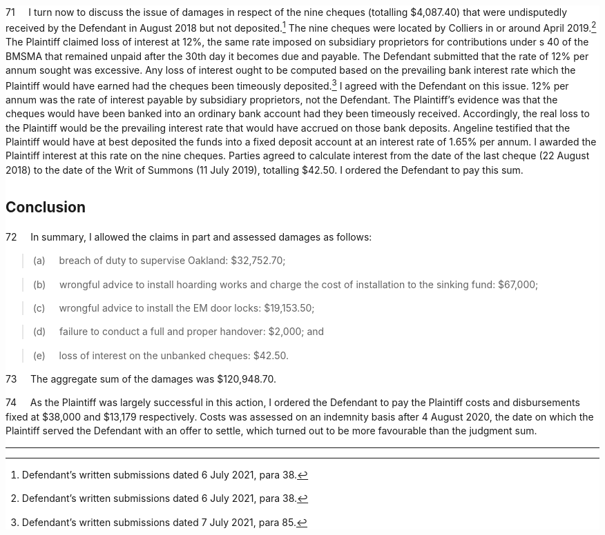 71     I turn now to discuss the issue of damages in respect of the nine cheques (totalling $4,087.40) that were undisputedly received by the Defendant in August 2018 but not deposited.[^62] The nine cheques were located by Colliers in or around April 2019.[^63] The Plaintiff claimed loss of interest at 12%, the same rate imposed on subsidiary proprietors for contributions under s 40 of the BMSMA that remained unpaid after the 30th day it becomes due and payable. The Defendant submitted that the rate of 12% per annum sought was excessive. Any loss of interest ought to be computed based on the prevailing bank interest rate which the Plaintiff would have earned had the cheques been timeously deposited.[^64] I agreed with the Defendant on this issue. 12% per annum was the rate of interest payable by subsidiary proprietors, not the Defendant. The Plaintiff’s evidence was that the cheques would have been banked into an ordinary bank account had they been timeously received. Accordingly, the real loss to the Plaintiff would be the prevailing interest rate that would have accrued on those bank deposits. Angeline testified that the Plaintiff would have at best deposited the funds into a fixed deposit account at an interest rate of 1.65% per annum. I awarded the Plaintiff interest at this rate on the nine cheques. Parties agreed to calculate interest from the date of the last cheque (22 August 2018) to the date of the Writ of Summons (11 July 2019), totalling $42.50. I ordered the Defendant to pay this sum.

## Conclusion

72     In summary, I allowed the claims in part and assessed damages as follows:

> (a)     breach of duty to supervise Oakland: $32,752.70;

> (b)     wrongful advice to install hoarding works and charge the cost of installation to the sinking fund: $67,000;

> (c)     wrongful advice to install the EM door locks: $19,153.50;

> (d)     failure to conduct a full and proper handover: $2,000; and

> (e)     loss of interest on the unbanked cheques: $42.50.

73     The aggregate sum of the damages was $120,948.70.

74     As the Plaintiff was largely successful in this action, I ordered the Defendant to pay the Plaintiff costs and disbursements fixed at $38,000 and $13,179 respectively. Costs was assessed on an indemnity basis after 4 August 2020, the date on which the Plaintiff served the Defendant with an offer to settle, which turned out to be more favourable than the judgment sum.

* * *

[^1]: Angeline’s AEIC at AT-20 and Julie Neo’s AEIC at JN-6.

[^2]: Defendant’s written submissions dated 7 July 2021, para 135-136.

[^3]: Angeline’s AEIC at paras 46-47.

[^4]: Julie’s AEIC at para 30.

[^5]: NE 02/03/2021 p 88.

[^6]: NE 02/03/2021 p 89/2.

[^7]: 2AB394.

[^8]: 2AB575.

[^9]: 3AB831.

[^10]: 3AB882.

[^11]: Plaintiff’s written submissions dated 6 July 2021, para 84.

[^12]: Defence at para 17(e).

[^13]: N/E 14/05/21, p 76.

[^14]: Defendant’s written submissions dated 7 July 2021, para 142.

[^15]: Julie’s AEIC at para 27.

[^16]: Defendant’s written submissions dated 7 July 2021, para 147.

[^17]: Defendant’s written submissions dated 7 July 2021, para 145.

[^18]: Defendant’s reply written submissions dated 21 July 2021, para 63(b).

[^19]: Plaintiff’s written submissions, para 88.

[^20]: Defendant’s reply written submissions dated 21 July 2021, para 25.

[^21]: Defendant’s written submissions dated 7 July 2021, para 155.

[^22]: 2AB236.

[^23]: 1AB251.

[^24]: 2AB225.

[^25]: Defendant’s written submissions dated 7 July 2021, para 163.


[^26]: Defendant’s written submissions dated 7 July 2021, para 168.
[^27]: Defendant’s reply written submission dated 21 July 2021, para 83.
[^28]: Defendant’s further reply written submissions dated 13 October 2021, Header (D).
[^29]: Defendant’s reply written submission dated 21 July 2021, para 83.
[^30]: Defendant’s written submissions dated 7 July 2021, para 169.
[^31]: Defendant’s written submissions dated 7 July 2021, para 175.
[^32]: Julie’s AEIC at p 501.
[^33]: Defendant’s written submissions dated 7 July 2021, para 178.
[^34]: 1AB151.
[^35]: 1AB142.
[^36]: 1AB151.
[^37]: 1AB160.
[^38]: Angeline’s AEIC at para 66.
[^39]: Angeline’s AEIC at para 62.
[^40]: Defendant’s written submissions dated 7 July 2021, para 189.
[^41]: Defendant’s written submissions dated 7 July 2021, para 195.
[^42]: Defendant’s written submissions dated 7 July 2021, para 196.
[^43]: N/E 12/05/21 p 60.
[^44]: Defendant’s written submissions dated 7 July 2021, para 204.
[^45]: N/E 03/03/21 p 143.
[^46]: N/E 02/03/21 p 83, 92 and 142-143
[^47]: Defendant’s written submissions dated 7 July 2021, para 205.
[^48]: 2AB445 and 446.
[^49]: 2AB485.
[^50]: 2AB484.
[^51]: 2AB489.
[^52]: 2AB502.
[^53]: 2AB504.
[^54]: Defendant’s written submissions dated 7 July 2021, para 119.
[^55]: 2AB575.
[^56]: Plaintiff’s written submissions dated 7 July 2021, para 208.
[^57]: Julie’s AEIC at para 41.
[^58]: Plaintiff’s written submissions dated 6 July 2021, para 158.
[^59]: Plaintiff’s written submissions dated 6 July 2021, para 159.
[^60]: Plaintiff’s written submissions dated 6 July 2021, para 163.
[^61]: Julie’s AEIC at para 41.
[^62]: Defendant’s written submissions dated 6 July 2021, para 38.
[^63]: Defendant’s written submissions dated 6 July 2021, para 38.
[^64]: Defendant’s written submissions dated 7 July 2021, para 85.
